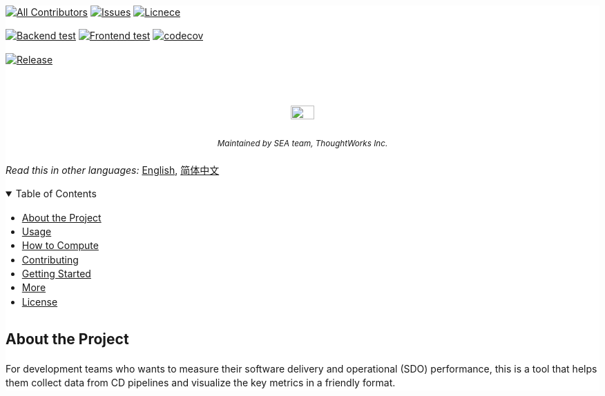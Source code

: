 
[![All Contributors](https://img.shields.io/badge/all_contributors-26-orange.svg?style=flat-square)](#contributors-)
[![Issues](https://img.shields.io/github/issues-raw/thoughtworks/metrik.svg?style=flat)](https://github.com/thoughtworks/metrik/issues)
[![Licnece](https://img.shields.io/github/license/thoughtworks/metrik.svg?style=flat)](https://github.com/thoughtworks/metrik/blob/main/LICENSE.txt)

[![Backend test](https://github.com/thoughtworks/metrik/actions/workflows/backend_test.yaml/badge.svg)](https://github.com/thoughtworks/metrik/actions/workflows/backend_test.yaml)
[![Frontend test](https://github.com/thoughtworks/metrik/actions/workflows/frontend_test.yaml/badge.svg)](https://github.com/thoughtworks/metrik/actions/workflows/frontend_test.yaml)
[![codecov](https://codecov.io/gh/thoughtworks/metrik/branch/main/graph/badge.svg?token=KON1ADTCCD)](https://codecov.io/gh/thoughtworks/metrik)

[![Release](https://img.shields.io/github/v/release/thoughtworks/metrik.svg?include_prereleases&style=flat)](https://github.com/thoughtworks/metrik/releases)


<h1 align="center">
  <sub>
  <img  src="https://raw.githubusercontent.com/thoughtworks/metrik/main/frontend/src/assets/source/logo.svg"
        height=20%
        width=20%>
  </sub>
</h1>
<p align="center">
<sup>
     <i> Maintained by SEA team, ThoughtWorks Inc.</i>
</sup>
<br>
</p>

*Read this in other languages:* [English](README.md), [简体中文](README-CH.md)


<details open="open">
  <summary>Table of Contents</summary>
  <ul>
    <li><a href="#about-the-project">About the Project</a></li>
    <li><a href="#usage">Usage</a></li>
    <li><a href="#how-to-compute-faqs">How to Compute</a></li>
    <li><a href="#contributing">Contributing</a></li>
    <li><a href="#getting-started">Getting Started</a></li>
    <li><a href="#more">More</a></li>
    <li><a href="#license">License</a></li>
  </ul>
</details>



## About the Project
For development teams who wants to measure their software delivery and operational (SDO) performance, this is a tool that helps them collect data from CD pipelines and visualize the key metrics in a friendly format.
